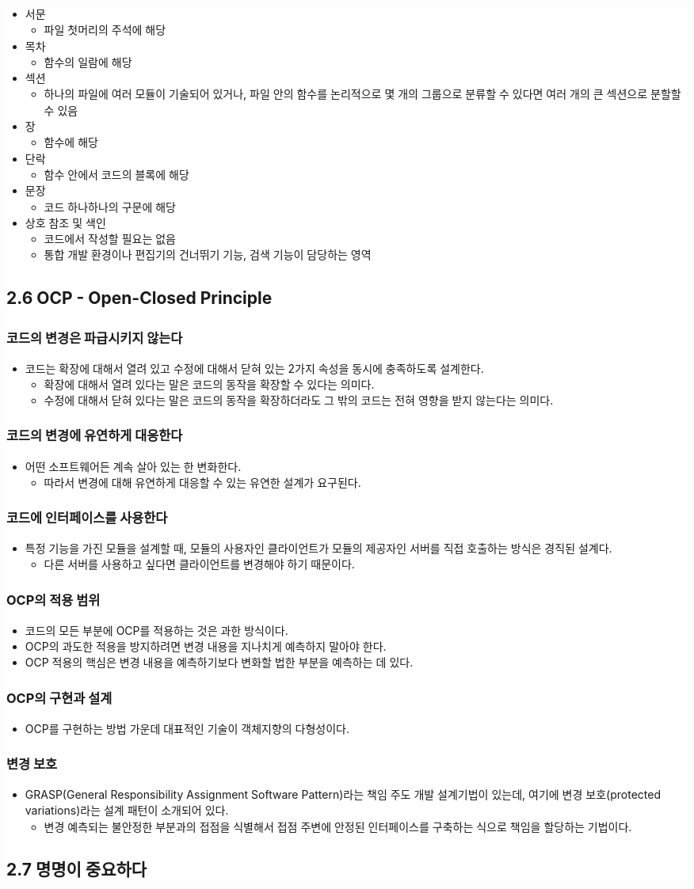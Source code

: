 - 서문
  - 파일 첫머리의 주석에 해당
- 목차
  - 함수의 일람에 해당
- 섹션
  - 하나의 파일에 여러 모듈이 기술되어 있거나, 파일 안의 함수를 논리적으로 몇 개의 그룹으로 분류할 수 있다면 여러 개의 큰 섹션으로 분할할 수 있음
- 장
  - 함수에 해당
- 단락
  - 함수 안에서 코드의 블록에 해당
- 문장
  - 코드 하나하나의 구문에 해당
- 상호 참조 및 색인
  - 코드에서 작성할 필요는 없음
  - 통합 개발 환경이나 편집기의 건너뛰기 기능, 검색 기능이 담당하는 영역

## 2.6 OCP - Open-Closed Principle

### 코드의 변경은 파급시키지 않는다

- 코드는 확장에 대해서 열려 있고 수정에 대해서 닫혀 있는 2가지 속성을 동시에 충족하도록 설계한다.
  - 확장에 대해서 열려 있다는 말은 코드의 동작을 확장할 수 있다는 의미다.
  - 수정에 대해서 닫혀 있다는 말은 코드의 동작을 확장하더라도 그 밖의 코드는 전혀 영향을 받지 않는다는 의미다.

### 코드의 변경에 유연하게 대응한다

- 어떤 소프트웨어든 계속 살아 있는 한 변화한다.
  - 따라서 변경에 대해 유연하게 대응할 수 있는 유연한 설계가 요구된다.

### 코드에 인터페이스를 사용한다

- 특정 기능을 가진 모듈을 설계할 때, 모듈의 사용자인 클라이언트가 모듈의 제공자인 서버를 직접 호출하는 방식은 경직된 설계다.
  - 다른 서버를 사용하고 싶다면 클라이언트를 변경해야 하기 때문이다.

### OCP의 적용 범위

- 코드의 모든 부분에 OCP를 적용하는 것은 과한 방식이다.
- OCP의 과도한 적용을 방지하려면 변경 내용을 지나치게 예측하지 말아야 한다.
- OCP 적용의 핵심은 변경 내용을 예측하기보다 변화할 법한 부분을 예측하는 데 있다.

### OCP의 구현과 설계

- OCP를 구현하는 방법 가운데 대표적인 기술이 객체지향의 다형성이다.

### 변경 보호

- GRASP(General Responsibility Assignment Software Pattern)라는 책임 주도 개발 설계기법이 있는데, 여기에 변경 보호(protected variations)라는 설계 패턴이 소개되어 있다.
  - 변경 예측되는 불안정한 부분과의 접점을 식별해서 접점 주변에 안정된 인터페이스를 구축하는 식으로 책임을 할당하는 기법이다.

## 2.7 명명이 중요하다
